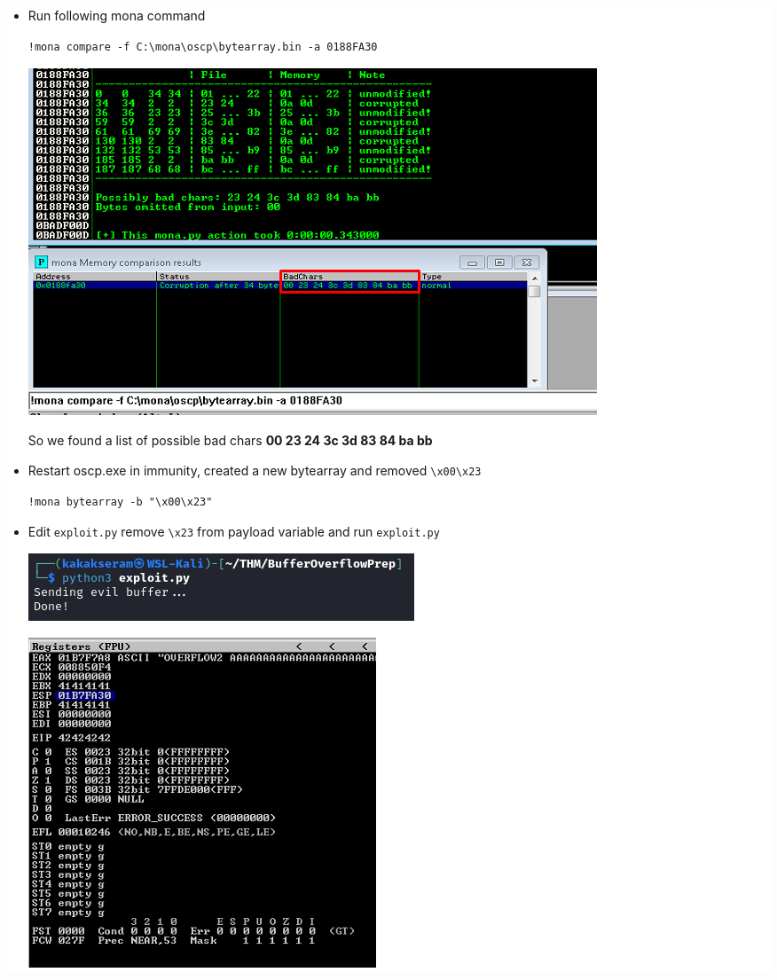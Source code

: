   * Run following mona command
  
    ```
    !mona compare -f C:\mona\oscp\bytearray.bin -a 0188FA30
    ```

    ![task3-badchars1](./images/task3-badchars1.png)

    So we found a list of possible bad chars **00 23 24 3c 3d 83 84 ba bb**

  * Restart oscp.exe in immunity, created a new bytearray and removed `\x00\x23`
  
    ```
    !mona bytearray -b "\x00\x23"
    ```

  * Edit `exploit.py` remove `\x23` from payload variable and run `exploit.py`
  
    ![task2-buffer](./images/task2-buffer.png)

    ![task3-ESP2](./images/task3-ESP2.png)

